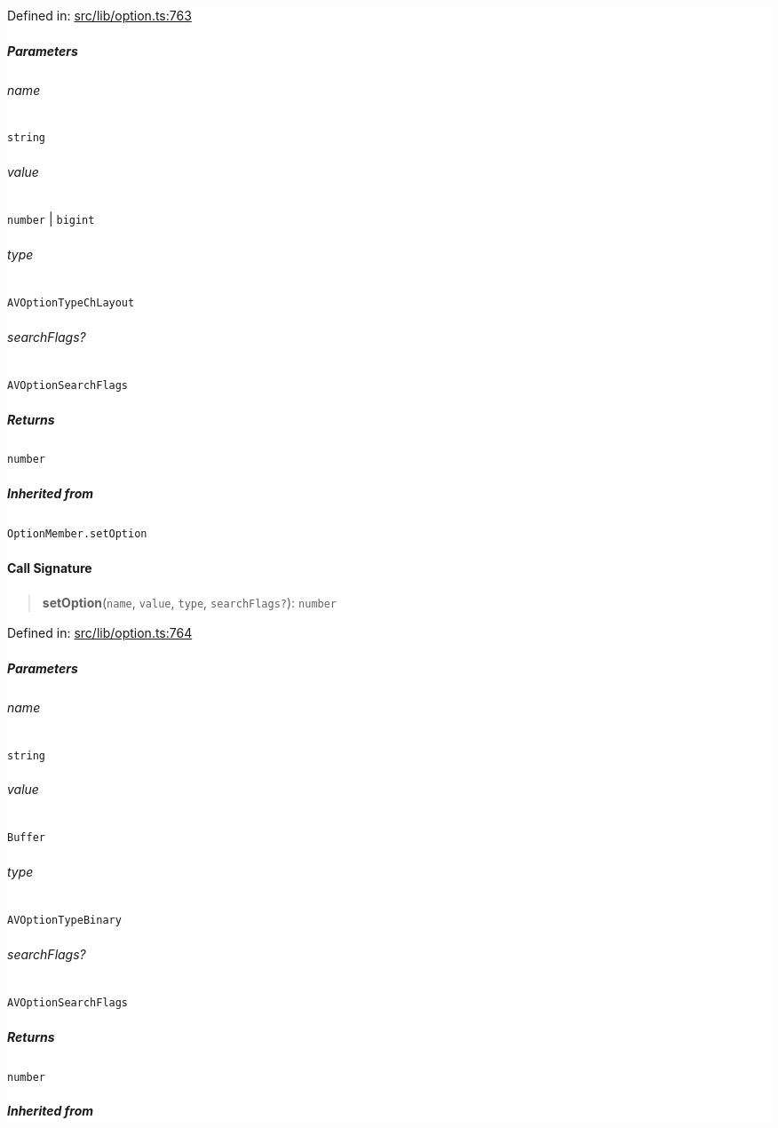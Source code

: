 Defined in: [src/lib/option.ts:763](https://github.com/seydx/av/blob/f8631fc881b394300b1479f511d55cf1c370a87f/src/lib/option.ts#L763)

##### Parameters

###### name

`string`

###### value

`number` | `bigint`

###### type

`AVOptionTypeChLayout`

###### searchFlags?

`AVOptionSearchFlags`

##### Returns

`number`

##### Inherited from

`OptionMember.setOption`

#### Call Signature

> **setOption**(`name`, `value`, `type`, `searchFlags?`): `number`

Defined in: [src/lib/option.ts:764](https://github.com/seydx/av/blob/f8631fc881b394300b1479f511d55cf1c370a87f/src/lib/option.ts#L764)

##### Parameters

###### name

`string`

###### value

`Buffer`

###### type

`AVOptionTypeBinary`

###### searchFlags?

`AVOptionSearchFlags`

##### Returns

`number`

##### Inherited from
